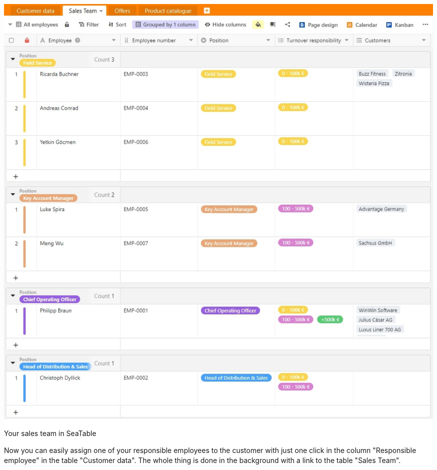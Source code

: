 ![CRM_Salesteam](CRM_Salesteam.jpg)

Your sales team in SeaTable

Now you can easily assign one of your responsible employees to the customer with just one click in the column "Responsible employee" in the table "Customer data". The whole thing is done in the background with a link to the table "Sales Team".

